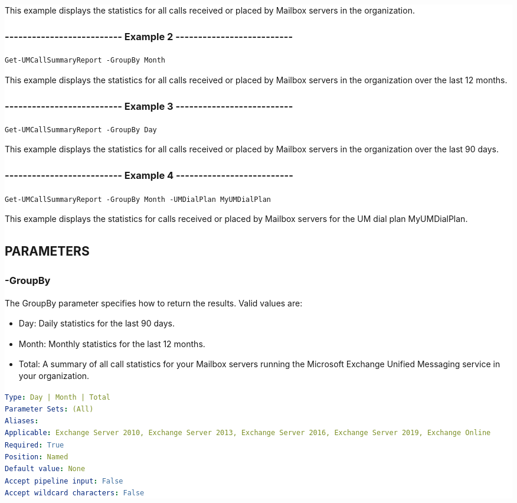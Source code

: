 This example displays the statistics for all calls received or placed by Mailbox servers in the organization.

### -------------------------- Example 2 --------------------------
```
Get-UMCallSummaryReport -GroupBy Month
```

This example displays the statistics for all calls received or placed by Mailbox servers in the organization over the last 12 months.

### -------------------------- Example 3 --------------------------
```
Get-UMCallSummaryReport -GroupBy Day
```

This example displays the statistics for all calls received or placed by Mailbox servers in the organization over the last 90 days.

### -------------------------- Example 4 --------------------------
```
Get-UMCallSummaryReport -GroupBy Month -UMDialPlan MyUMDialPlan
```

This example displays the statistics for calls received or placed by Mailbox servers for the UM dial plan MyUMDialPlan.

## PARAMETERS

### -GroupBy
The GroupBy parameter specifies how to return the results. Valid values are:

- Day: Daily statistics for the last 90 days.

- Month: Monthly statistics for the last 12 months.

- Total: A summary of all call statistics for your Mailbox servers running the Microsoft Exchange Unified Messaging service in your organization.

```yaml
Type: Day | Month | Total
Parameter Sets: (All)
Aliases:
Applicable: Exchange Server 2010, Exchange Server 2013, Exchange Server 2016, Exchange Server 2019, Exchange Online
Required: True
Position: Named
Default value: None
Accept pipeline input: False
Accept wildcard characters: False
```
